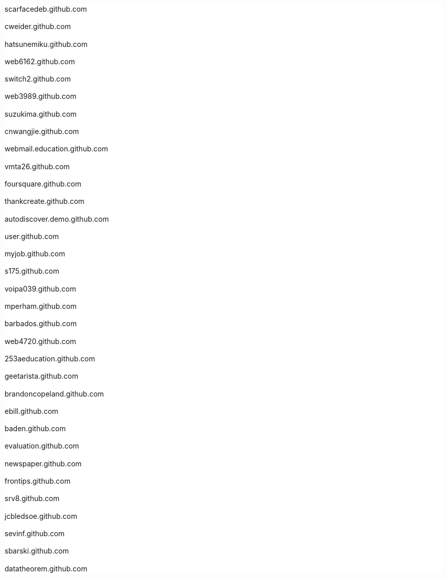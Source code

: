 scarfacedeb.github.com

cweider.github.com

hatsunemiku.github.com

web6162.github.com

switch2.github.com

web3989.github.com

suzukima.github.com

cnwangjie.github.com

webmail.education.github.com

vmta26.github.com

foursquare.github.com

thankcreate.github.com

autodiscover.demo.github.com

user.github.com

myjob.github.com

s175.github.com

voipa039.github.com

mperham.github.com

barbados.github.com

web4720.github.com

253aeducation.github.com

geetarista.github.com

brandoncopeland.github.com

ebill.github.com

baden.github.com

evaluation.github.com

newspaper.github.com

frontips.github.com

srv8.github.com

jcbledsoe.github.com

sevinf.github.com

sbarski.github.com

datatheorem.github.com

